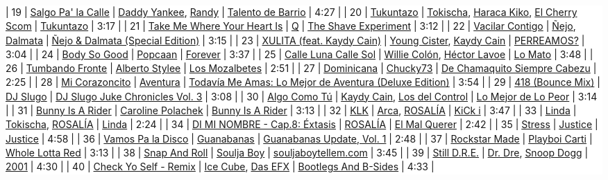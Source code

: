 | 19 | [Salgo Pa' la Calle](https://open.spotify.com/track/5hpwyyJJ2JyozFVVRJsfLp) | [Daddy Yankee](https://open.spotify.com/artist/4VMYDCV2IEDYJArk749S6m), [Randy](https://open.spotify.com/artist/7qYeIN2r4H1kBvr0Gm9Iav) | [Talento de Barrio](https://open.spotify.com/album/7JeWY0pvC27pCgn5eiSeV6) | 4:27 |
| 20 | [Tukuntazo](https://open.spotify.com/track/0EaBXOqo6TNIIhHctCbQPi) | [Tokischa](https://open.spotify.com/artist/2p4aN0Uxkk3iT3HK0cJ2cJ), [Haraca Kiko](https://open.spotify.com/artist/4xe6s55EDjpRpyZsrFoiWh), [El Cherry Scom](https://open.spotify.com/artist/1tfhFc2Y8iplDKCteuXjCY) | [Tukuntazo](https://open.spotify.com/album/1YffA4MCsDxDIPCDwnzAcZ) | 3:17 |
| 21 | [Take Me Where Your Heart Is](https://open.spotify.com/track/4EcoXZhvbU3qS7ORWUEcVI) | [Q](https://open.spotify.com/artist/22vqVhfPJab5kkU9txDGX3) | [The Shave Experiment](https://open.spotify.com/album/0oHFSP4uqDes9sOZQu43Jz) | 3:12 |
| 22 | [Vacilar Contigo](https://open.spotify.com/track/5ktUa06LisFFjJZG2BmH2y) | [Ñejo](https://open.spotify.com/artist/2OHKEe204spO7G7NcbeO2o), [Dalmata](https://open.spotify.com/artist/3jGlU8UMMo44I2xeLQ6FD3) | [Ñejo & Dalmata \(Special Edition\)](https://open.spotify.com/album/3MOiuwrJVffz1A2MWSpuHo) | 3:15 |
| 23 | [XULITA \(feat\. Kaydy Cain\)](https://open.spotify.com/track/1HjpnKN5vfceRgV7fa1DJA) | [Young Cister](https://open.spotify.com/artist/0Yg29FX1M4ayqjXs0ttZFq), [Kaydy Cain](https://open.spotify.com/artist/4nXXIxTneJksvGXrlmX8oA) | [PERREAMOS?](https://open.spotify.com/album/6F2TAcgZ09A7GjvJTgc8NY) | 3:04 |
| 24 | [Body So Good](https://open.spotify.com/track/0aVoXMbwzqgnW1H79Hm0h6) | [Popcaan](https://open.spotify.com/artist/62DmErcU7dqZbJaDqwsqzR) | [Forever](https://open.spotify.com/album/0xAUnt43o2FfxIpVFusIOq) | 3:37 |
| 25 | [Calle Luna Calle Sol](https://open.spotify.com/track/1Ics9ai6jbcHHBRaTy1HiD) | [Willie Colón](https://open.spotify.com/artist/7x5Slu7yTE5icZjNsc3OzW), [Héctor Lavoe](https://open.spotify.com/artist/7opp16lU7VM3l2WBdGMYHP) | [Lo Mato](https://open.spotify.com/album/4TzXeIsjyPLaNvgOd84bwr) | 3:48 |
| 26 | [Tumbando Fronte](https://open.spotify.com/track/4ZsK5FNbiB18MeOUbzb5jF) | [Alberto Stylee](https://open.spotify.com/artist/5mgqYTU6dhKlEdi7DOy4uU) | [Los Mozalbetes](https://open.spotify.com/album/3F0lExSizqQVqEesxNlZCR) | 2:51 |
| 27 | [Dominicana](https://open.spotify.com/track/372SsSoyYYRptlgurA8PEL) | [Chucky73](https://open.spotify.com/artist/38epWdyauFwdRkldqUMfWE) | [De Chamaquito Siempre Cabezu](https://open.spotify.com/album/4XKCDArETTHoRY0lUGzSRV) | 2:25 |
| 28 | [Mi Corazoncito](https://open.spotify.com/track/4NUaZtcR3QDhq2dMweiGtd) | [Aventura](https://open.spotify.com/artist/1qto4hHid1P71emI6Fd8xi) | [Todavía Me Amas: Lo Mejor de Aventura \(Deluxe Edition\)](https://open.spotify.com/album/2KAFZKOzlkk0wOI1XdoO0q) | 3:54 |
| 29 | [418 \(Bounce Mix\)](https://open.spotify.com/track/61Phwjcew5syvHc8hxL0DO) | [DJ Slugo](https://open.spotify.com/artist/1cdLR0Fz14MLkWY78hNTYT) | [DJ Slugo Juke Chronicles Vol\. 3](https://open.spotify.com/album/0LfX29Iw8vGaiwnFgNr74G) | 3:08 |
| 30 | [Algo Como Tú](https://open.spotify.com/track/360kiTBiy38oPyFj2QSaGq) | [Kaydy Cain](https://open.spotify.com/artist/4nXXIxTneJksvGXrlmX8oA), [Los del Control](https://open.spotify.com/artist/3Nbij6lwrwz0XB7HubxdN2) | [Lo Mejor de Lo Peor](https://open.spotify.com/album/67W9xaaMZ7iVGVF8p9bZKn) | 3:14 |
| 31 | [Bunny Is A Rider](https://open.spotify.com/track/1rYABrDmfqVmJMwaNJBUUb) | [Caroline Polachek](https://open.spotify.com/artist/4Ge8xMJNwt6EEXOzVXju9a) | [Bunny Is A Rider](https://open.spotify.com/album/2cwOa6RStGRanie22to0NO) | 3:13 |
| 32 | [KLK](https://open.spotify.com/track/2ZFu40Ik8VsUE9H87W0MmZ) | [Arca](https://open.spotify.com/artist/4SQdUpG4f7UbkJG3cJ2Iyj), [ROSALÍA](https://open.spotify.com/artist/7ltDVBr6mKbRvohxheJ9h1) | [KiCk i](https://open.spotify.com/album/6fumIfDEAppI5NCGHQEBSr) | 3:47 |
| 33 | [Linda](https://open.spotify.com/track/1ahCrpeTt94LL7y1aXw0Y8) | [Tokischa](https://open.spotify.com/artist/2p4aN0Uxkk3iT3HK0cJ2cJ), [ROSALÍA](https://open.spotify.com/artist/7ltDVBr6mKbRvohxheJ9h1) | [Linda](https://open.spotify.com/album/6rFyXU9FiGytyYqfbwYO09) | 2:24 |
| 34 | [DI MI NOMBRE \- Cap.8: Éxtasis](https://open.spotify.com/track/2Sfl7odHUmG7qc8SbqUyzE) | [ROSALÍA](https://open.spotify.com/artist/7ltDVBr6mKbRvohxheJ9h1) | [El Mal Querer](https://open.spotify.com/album/355bjCHzRJztCzaG5Za4gq) | 2:42 |
| 35 | [Stress](https://open.spotify.com/track/1YdbiBOWvFUi6Zko3HXyEG) | [Justice](https://open.spotify.com/artist/1gR0gsQYfi6joyO1dlp76N) | [Justice](https://open.spotify.com/album/4GGazqHvuKwxBjWLFaJkDL) | 4:58 |
| 36 | [Vamos Pa la Disco](https://open.spotify.com/track/24rmdGqhLpn2jAvu2S5FtC) | [Guanabanas](https://open.spotify.com/artist/65PHKFCs7HHGUXdOlqHwvK) | [Guanabanas Update, Vol\. 1](https://open.spotify.com/album/2U8jmta2FRGB1bUMQ7u9jj) | 2:48 |
| 37 | [Rockstar Made](https://open.spotify.com/track/3cWmqvMwVQKDigWLSZ3w9h) | [Playboi Carti](https://open.spotify.com/artist/699OTQXzgjhIYAHMy9RyPD) | [Whole Lotta Red](https://open.spotify.com/album/2QRedhP5RmKJiJ1i8VgDGR) | 3:13 |
| 38 | [Snap And Roll](https://open.spotify.com/track/4xyNcxidva9gwX8A0eXbai) | [Soulja Boy](https://open.spotify.com/artist/6GMYJwaziB4ekv1Y6wCDWS) | [souljaboytellem.com](https://open.spotify.com/album/5wFQi4xOTXILQSKQr0Ft8s) | 3:45 |
| 39 | [Still D.R.E.](https://open.spotify.com/track/503OTo2dSqe7qk76rgsbep) | [Dr\. Dre](https://open.spotify.com/artist/6DPYiyq5kWVQS4RGwxzPC7), [Snoop Dogg](https://open.spotify.com/artist/7hJcb9fa4alzcOq3EaNPoG) | [2001](https://open.spotify.com/album/7q2B4M5EiBkqrlsNW8lB7N) | 4:30 |
| 40 | [Check Yo Self \- Remix](https://open.spotify.com/track/3NGT0Td7H4Is1qrlDQJxma) | [Ice Cube](https://open.spotify.com/artist/3Mcii5XWf6E0lrY3Uky4cA), [Das EFX](https://open.spotify.com/artist/0auu2itHTxEdAMRHvx7CyG) | [Bootlegs And B\-Sides](https://open.spotify.com/album/5WMLlQk7xLN9A40jipd3xo) | 4:33 |